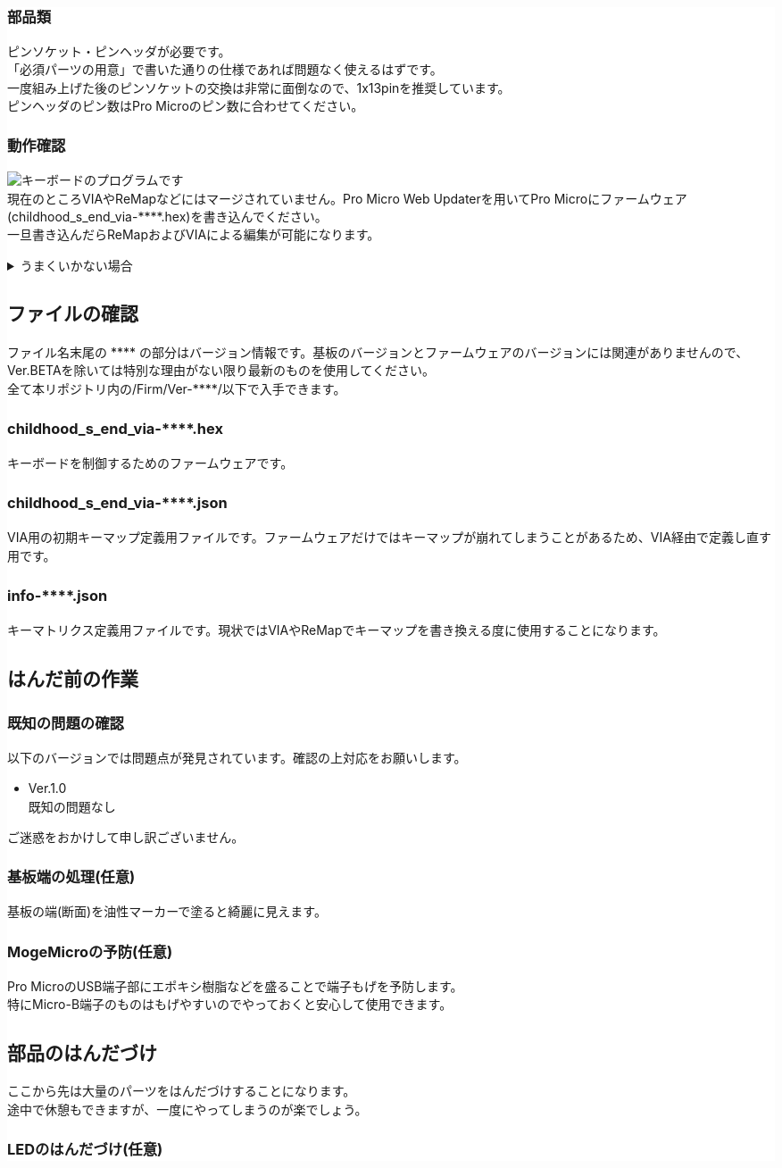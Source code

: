 ### 部品類
ピンソケット・ピンヘッダが必要です。  
「必須パーツの用意」で書いた通りの仕様であれば問題なく使えるはずです。  
一度組み上げた後のピンソケットの交換は非常に面倒なので、1x13pinを推奨しています。  
ピンヘッダのピン数はPro Microのピン数に合わせてください。  

### 動作確認
![キーボードのプログラムです](img/VIA1.jpg)  
現在のところVIAやReMapなどにはマージされていません。Pro Micro Web Updaterを用いてPro Microにファームウェア(childhood_s_end_via-****.hex)を書き込んでください。  
一旦書き込んだらReMapおよびVIAによる編集が可能になります。  
<details><summary>うまくいかない場合</summary></details>  


## ファイルの確認
ファイル名末尾の **** の部分はバージョン情報です。基板のバージョンとファームウェアのバージョンには関連がありませんので、Ver.BETAを除いては特別な理由がない限り最新のものを使用してください。  
全て本リポジトリ内の/Firm/Ver-****/以下で入手できます。
### childhood_s_end_via-****.hex
キーボードを制御するためのファームウェアです。
### childhood_s_end_via-****.json
VIA用の初期キーマップ定義用ファイルです。ファームウェアだけではキーマップが崩れてしまうことがあるため、VIA経由で定義し直す用です。
### info-****.json
キーマトリクス定義用ファイルです。現状ではVIAやReMapでキーマップを書き換える度に使用することになります。


## はんだ前の作業
### 既知の問題の確認
以下のバージョンでは問題点が発見されています。確認の上対応をお願いします。  
 - Ver.1.0  
既知の問題なし

ご迷惑をおかけして申し訳ございません。

### 基板端の処理(任意)
基板の端(断面)を油性マーカーで塗ると綺麗に見えます。

### MogeMicroの予防(任意)
Pro MicroのUSB端子部にエポキシ樹脂などを盛ることで端子もげを予防します。  
特にMicro-B端子のものはもげやすいのでやっておくと安心して使用できます。

## 部品のはんだづけ
ここから先は大量のパーツをはんだづけすることになります。  
途中で休憩もできますが、一度にやってしまうのが楽でしょう。

### LEDのはんだづけ(任意)